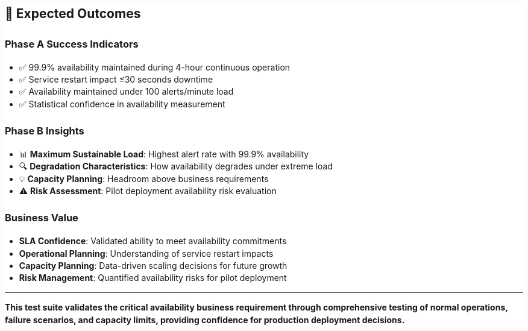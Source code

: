 
## 🎉 **Expected Outcomes**

### **Phase A Success Indicators**
- ✅ 99.9% availability maintained during 4-hour continuous operation
- ✅ Service restart impact ≤30 seconds downtime
- ✅ Availability maintained under 100 alerts/minute load
- ✅ Statistical confidence in availability measurement

### **Phase B Insights**
- 📊 **Maximum Sustainable Load**: Highest alert rate with 99.9% availability
- 🔍 **Degradation Characteristics**: How availability degrades under extreme load
- 💡 **Capacity Planning**: Headroom above business requirements
- ⚠️ **Risk Assessment**: Pilot deployment availability risk evaluation

### **Business Value**
- **SLA Confidence**: Validated ability to meet availability commitments
- **Operational Planning**: Understanding of service restart impacts
- **Capacity Planning**: Data-driven scaling decisions for future growth
- **Risk Management**: Quantified availability risks for pilot deployment

---

**This test suite validates the critical availability business requirement through comprehensive testing of normal operations, failure scenarios, and capacity limits, providing confidence for production deployment decisions.**
